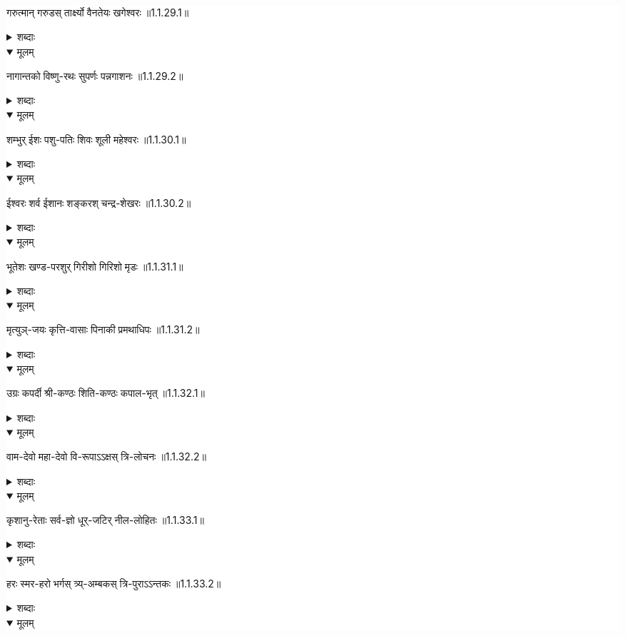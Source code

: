 गरुत्मान् गरुडस् तार्क्ष्यो वैनतेयः खगेश्वरः ॥1.1.29.1॥
</details>
<details><summary>शब्दाः</summary></details>

<details open><summary>मूलम्</summary>

नागान्तको विष्णु-रथः सुपर्णः पन्नगाशनः ॥1.1.29.2॥
</details>
<details><summary>शब्दाः</summary></details>

<details open><summary>मूलम्</summary>

शम्भुर् ईशः पशु-पतिः शिवः शूली महेश्वरः ॥1.1.30.1॥
</details>
<details><summary>शब्दाः</summary></details>

<details open><summary>मूलम्</summary>

ईश्वरः शर्व ईशानः शङ्करश् चन्द्र-शेखरः ॥1.1.30.2॥
</details>
<details><summary>शब्दाः</summary></details>

<details open><summary>मूलम्</summary>

भूतेशः खण्ड-परशुर् गिरीशो गिरिशो मृडः ॥1.1.31.1॥
</details>
<details><summary>शब्दाः</summary></details>

<details open><summary>मूलम्</summary>

मृत्युञ्-जयः कृत्ति-वासाः पिनाकी प्रमथाधिपः ॥1.1.31.2॥
</details>
<details><summary>शब्दाः</summary></details>

<details open><summary>मूलम्</summary>

उग्रः कपर्दी श्री-कण्ठः शिति-कण्ठः कपाल-भृत् ॥1.1.32.1॥
</details>
<details><summary>शब्दाः</summary></details>

<details open><summary>मूलम्</summary>

वाम-देवो महा-देवो वि-रूपाऽऽक्षस् त्रि-लोचनः ॥1.1.32.2॥
</details>
<details><summary>शब्दाः</summary></details>

<details open><summary>मूलम्</summary>

कृशानु-रेताः सर्व-ज्ञो धूर्-जटिर् नील-लोहितः ॥1.1.33.1॥
</details>
<details><summary>शब्दाः</summary></details>

<details open><summary>मूलम्</summary>

हरः स्मर-हरो भर्गस् त्र्य्-अम्बकस् त्रि-पुराऽऽन्तकः ॥1.1.33.2॥
</details>
<details><summary>शब्दाः</summary></details>

<details open><summary>मूलम्</summary>
